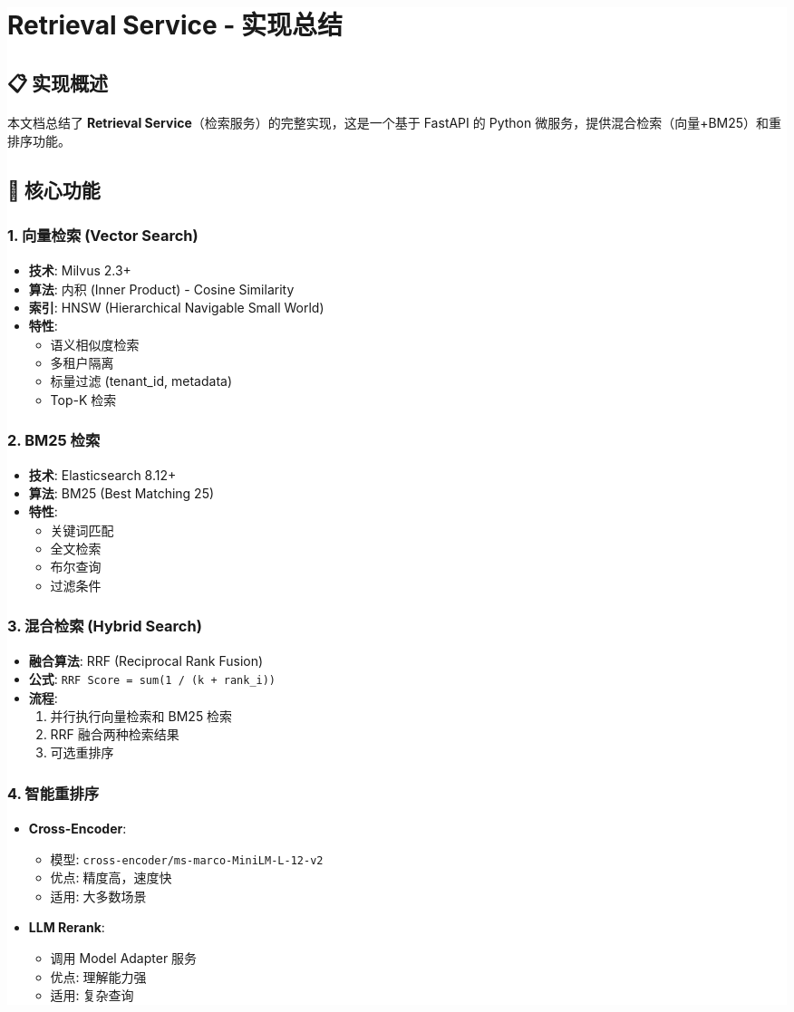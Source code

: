 # Retrieval Service - 实现总结

## 📋 实现概述

本文档总结了 **Retrieval Service**（检索服务）的完整实现，这是一个基于 FastAPI 的 Python 微服务，提供混合检索（向量+BM25）和重排序功能。

## 🎯 核心功能

### 1. 向量检索 (Vector Search)

- **技术**: Milvus 2.3+
- **算法**: 内积 (Inner Product) - Cosine Similarity
- **索引**: HNSW (Hierarchical Navigable Small World)
- **特性**:
  - 语义相似度检索
  - 多租户隔离
  - 标量过滤 (tenant_id, metadata)
  - Top-K 检索

### 2. BM25 检索

- **技术**: Elasticsearch 8.12+
- **算法**: BM25 (Best Matching 25)
- **特性**:
  - 关键词匹配
  - 全文检索
  - 布尔查询
  - 过滤条件

### 3. 混合检索 (Hybrid Search)

- **融合算法**: RRF (Reciprocal Rank Fusion)
- **公式**: `RRF Score = sum(1 / (k + rank_i))`
- **流程**:
  1. 并行执行向量检索和 BM25 检索
  2. RRF 融合两种检索结果
  3. 可选重排序

### 4. 智能重排序

- **Cross-Encoder**:

  - 模型: `cross-encoder/ms-marco-MiniLM-L-12-v2`
  - 优点: 精度高，速度快
  - 适用: 大多数场景

- **LLM Rerank**:
  - 调用 Model Adapter 服务
  - 优点: 理解能力强
  - 适用: 复杂查询
